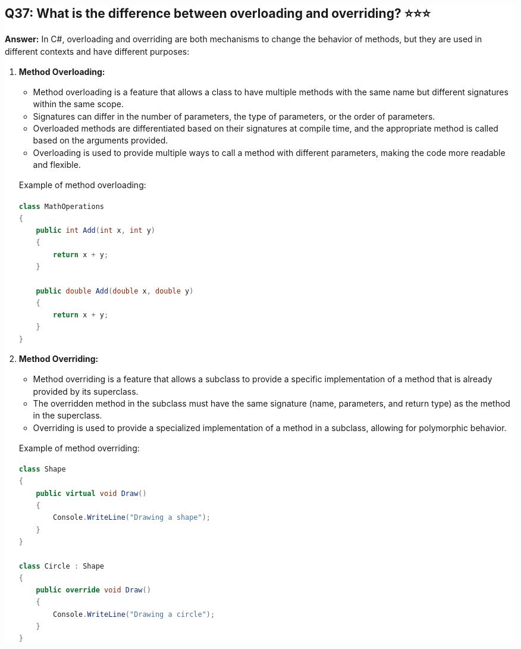 ## Q37: What is the difference between overloading and overriding? ⭐⭐⭐

 **Answer:**
In C#, overloading and overriding are both mechanisms to change the behavior of methods, but they are used in different contexts and have different purposes:

1. **Method Overloading:**
   - Method overloading is a feature that allows a class to have multiple methods with the same name but different signatures within the same scope.
   - Signatures can differ in the number of parameters, the type of parameters, or the order of parameters.
   - Overloaded methods are differentiated based on their signatures at compile time, and the appropriate method is called based on the arguments provided.
   - Overloading is used to provide multiple ways to call a method with different parameters, making the code more readable and flexible.

   Example of method overloading:
   ```csharp
   class MathOperations
   {
       public int Add(int x, int y)
       {
           return x + y;
       }

       public double Add(double x, double y)
       {
           return x + y;
       }
   }
   ```

2. **Method Overriding:**
   - Method overriding is a feature that allows a subclass to provide a specific implementation of a method that is already provided by its superclass.
   - The overridden method in the subclass must have the same signature (name, parameters, and return type) as the method in the superclass.
   - Overriding is used to provide a specialized implementation of a method in a subclass, allowing for polymorphic behavior.

   Example of method overriding:
   ```csharp
   class Shape
   {
       public virtual void Draw()
       {
           Console.WriteLine("Drawing a shape");
       }
   }

   class Circle : Shape
   {
       public override void Draw()
       {
           Console.WriteLine("Drawing a circle");
       }
   }
   ```
